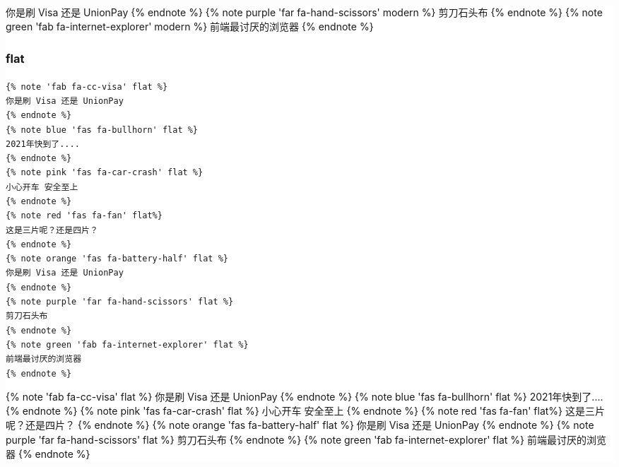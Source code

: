 你是刷 Visa 还是 UnionPay
{% endnote %}
{% note purple 'far fa-hand-scissors' modern %}
剪刀石头布
{% endnote %}
{% note green 'fab fa-internet-explorer' modern %}
前端最讨厌的浏览器
{% endnote %}

### flat

```markdown
{% note 'fab fa-cc-visa' flat %}
你是刷 Visa 还是 UnionPay
{% endnote %}
{% note blue 'fas fa-bullhorn' flat %}
2021年快到了....
{% endnote %}
{% note pink 'fas fa-car-crash' flat %}
小心开车 安全至上
{% endnote %}
{% note red 'fas fa-fan' flat%}
这是三片呢？还是四片？
{% endnote %}
{% note orange 'fas fa-battery-half' flat %}
你是刷 Visa 还是 UnionPay
{% endnote %}
{% note purple 'far fa-hand-scissors' flat %}
剪刀石头布
{% endnote %}
{% note green 'fab fa-internet-explorer' flat %}
前端最讨厌的浏览器
{% endnote %}
```

{% note 'fab fa-cc-visa' flat %}
你是刷 Visa 还是 UnionPay
{% endnote %}
{% note blue 'fas fa-bullhorn' flat %}
2021年快到了....
{% endnote %}
{% note pink 'fas fa-car-crash' flat %}
小心开车 安全至上
{% endnote %}
{% note red 'fas fa-fan' flat%}
这是三片呢？还是四片？
{% endnote %}
{% note orange 'fas fa-battery-half' flat %}
你是刷 Visa 还是 UnionPay
{% endnote %}
{% note purple 'far fa-hand-scissors' flat %}
剪刀石头布
{% endnote %}
{% note green 'fab fa-internet-explorer' flat %}
前端最讨厌的浏览器
{% endnote %}
